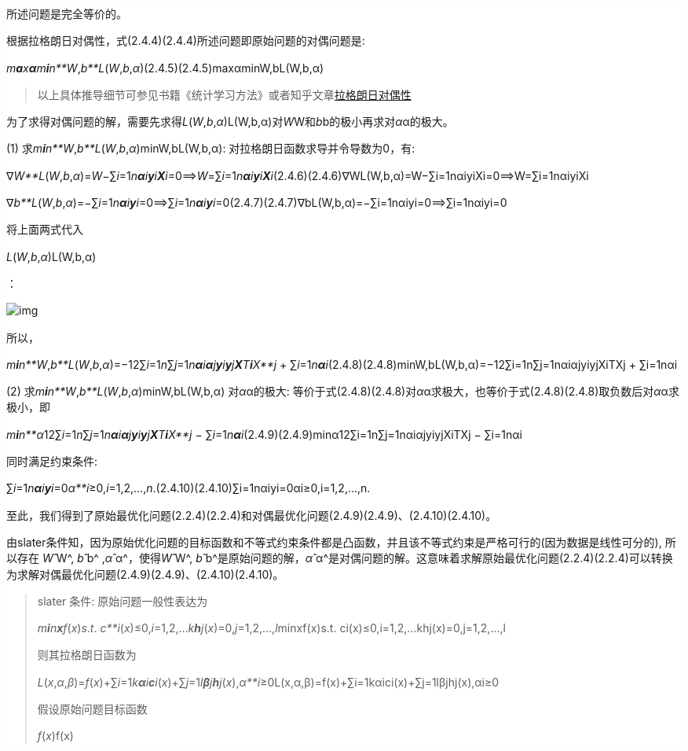 所述问题是完全等价的。



根据拉格朗日对偶性，式(2.4.4)(2.4.4)所述问题即原始问题的对偶问题是:

*m**a**x**α**m**i**n**W*,*b**L*(*W*,*b*,*α*)(2.4.5)(2.4.5)maxαminW,bL(W,b,α)



> 以上具体推导细节可参见书籍《统计学习方法》或者知乎文章[拉格朗日对偶性](https://zhuanlan.zhihu.com/p/38182879)

为了求得对偶问题的解，需要先求得*L*(*W*,*b*,*α*)L(W,b,α)对*W*W和*b*b的极小再求对*α*α的极大。

(1) 求*m**i**n**W*,*b**L*(*W*,*b*,*α*)minW,bL(W,b,α):
对拉格朗日函数求导并令导数为0，有:

∇*W**L*(*W*,*b*,*α*)=*W*−∑*i*=1*n**α**i**y**i**X**i*=0⟹*W*=∑*i*=1*n**α**i**y**i**X**i*(2.4.6)(2.4.6)∇WL(W,b,α)=W−∑i=1nαiyiXi=0⟹W=∑i=1nαiyiXi

∇*b**L*(*W*,*b*,*α*)=−∑*i*=1*n**α**i**y**i*=0⟹∑*i*=1*n**α**i**y**i*=0(2.4.7)(2.4.7)∇bL(W,b,α)=−∑i=1nαiyi=0⟹∑i=1nαiyi=0

将上面两式代入

*L*(*W*,*b*,*α*)L(W,b,α)

：




![img](https://tangshusen.me/2018/10/27/SVM/fomula_1.png)

所以，

*m**i**n**W*,*b**L*(*W*,*b*,*α*)=−12∑*i*=1*n*∑*j*=1*n**α**i**α**j**y**i**y**j**X**T**i**X**j* + ∑*i*=1*n**α**i*(2.4.8)(2.4.8)minW,bL(W,b,α)=−12∑i=1n∑j=1nαiαjyiyjXiTXj + ∑i=1nαi



(2) 求*m**i**n**W*,*b**L*(*W*,*b*,*α*)minW,bL(W,b,α) 对*α*α的极大:
等价于式(2.4.8)(2.4.8)对*α*α求极大，也等价于式(2.4.8)(2.4.8)取负数后对*α*α求极小，即

*m**i**n**α*12∑*i*=1*n*∑*j*=1*n**α**i**α**j**y**i**y**j**X**T**i**X**j* − ∑*i*=1*n**α**i*(2.4.9)(2.4.9)minα12∑i=1n∑j=1nαiαjyiyjXiTXj − ∑i=1nαi

同时满足约束条件:

∑*i*=1*n**α**i**y**i*=0*α**i*≥0,*i*=1,2,…,*n*.(2.4.10)(2.4.10)∑i=1nαiyi=0αi≥0,i=1,2,…,n.



至此，我们得到了原始最优化问题(2.2.4)(2.2.4)和对偶最优化问题(2.4.9)(2.4.9)、(2.4.10)(2.4.10)。

由slater条件知，因为原始优化问题的目标函数和不等式约束条件都是凸函数，并且该不等式约束是严格可行的(因为数据是线性可分的), 所以存在 *W*̂ W^, *b*̂ b^ ,*α*̂ α^，使得*W*̂ W^, *b*̂ b^是原始问题的解，*α*̂ α^是对偶问题的解。这意味着求解原始最优化问题(2.2.4)(2.2.4)可以转换为求解对偶最优化问题(2.4.9)(2.4.9)、(2.4.10)(2.4.10)。

> slater 条件:
> 原始问题一般性表达为
>
> *m**i**n**x**f*(*x*)*s*.*t*. *c**i*(*x*)≤0,*i*=1,2,…*k**h**j*(*x*)=0,*j*=1,2,…,*l*minxf(x)s.t. ci(x)≤0,i=1,2,…khj(x)=0,j=1,2,…,l
>
> 则其拉格朗日函数为
>
> *L*(*x*,*α*,*β*)=*f*(*x*)+∑*i*=1*k**α**i**c**i*(*x*)+∑*j*=1*l**β**j**h**j*(*x*),*α**i*≥0L(x,α,β)=f(x)+∑i=1kαici(x)+∑j=1lβjhj(x),αi≥0
>
> 假设原始问题目标函数
>
>  
>
> *f*(*x*)f(x)
>
>  